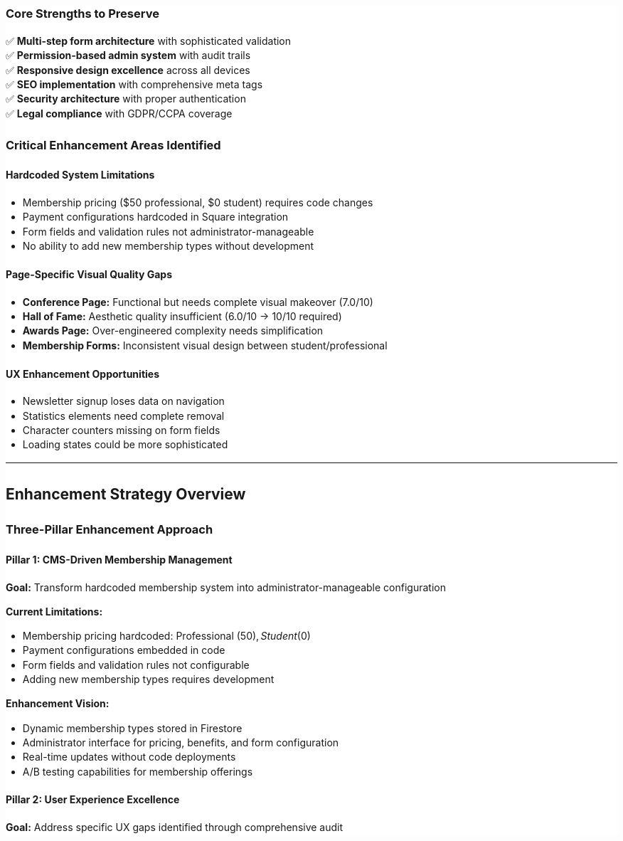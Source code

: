 ### Core Strengths to Preserve

✅ **Multi-step form architecture** with sophisticated validation  
✅ **Permission-based admin system** with audit trails  
✅ **Responsive design excellence** across all devices  
✅ **SEO implementation** with comprehensive meta tags  
✅ **Security architecture** with proper authentication  
✅ **Legal compliance** with GDPR/CCPA coverage  

### Critical Enhancement Areas Identified

#### Hardcoded System Limitations
- Membership pricing ($50 professional, $0 student) requires code changes
- Payment configurations hardcoded in Square integration  
- Form fields and validation rules not administrator-manageable
- No ability to add new membership types without development

#### Page-Specific Visual Quality Gaps
- **Conference Page:** Functional but needs complete visual makeover (7.0/10)
- **Hall of Fame:** Aesthetic quality insufficient (6.0/10 → 10/10 required)
- **Awards Page:** Over-engineered complexity needs simplification
- **Membership Forms:** Inconsistent visual design between student/professional

#### UX Enhancement Opportunities
- Newsletter signup loses data on navigation
- Statistics elements need complete removal
- Character counters missing on form fields
- Loading states could be more sophisticated

---

## Enhancement Strategy Overview

### Three-Pillar Enhancement Approach

#### Pillar 1: CMS-Driven Membership Management
**Goal:** Transform hardcoded membership system into administrator-manageable configuration

**Current Limitations:**
- Membership pricing hardcoded: Professional ($50), Student ($0)
- Payment configurations embedded in code
- Form fields and validation rules not configurable
- Adding new membership types requires development

**Enhancement Vision:**
- Dynamic membership types stored in Firestore
- Administrator interface for pricing, benefits, and form configuration
- Real-time updates without code deployments
- A/B testing capabilities for membership offerings

#### Pillar 2: User Experience Excellence
**Goal:** Address specific UX gaps identified through comprehensive audit
